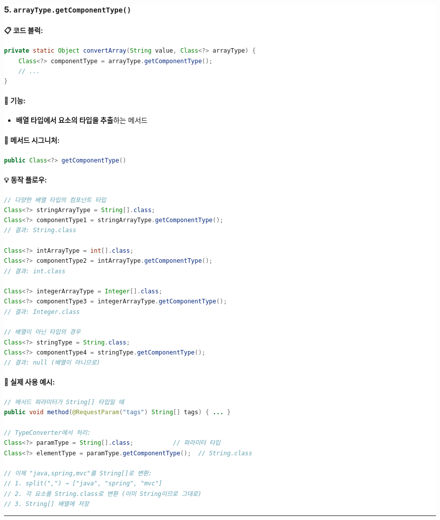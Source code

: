 ### 5. `arrayType.getComponentType()`

#### 📋 코드 블럭:
```java
private static Object convertArray(String value, Class<?> arrayType) {
    Class<?> componentType = arrayType.getComponentType();
    // ...
}
```

#### 🎯 **기능**:
- **배열 타입에서 요소의 타입을 추출**하는 메서드

#### 📖 **메서드 시그니처**:
```java
public Class<?> getComponentType()
```

#### 💡 **동작 플로우**:
```java
// 다양한 배열 타입의 컴포넌트 타입
Class<?> stringArrayType = String[].class;
Class<?> componentType1 = stringArrayType.getComponentType();
// 결과: String.class

Class<?> intArrayType = int[].class;  
Class<?> componentType2 = intArrayType.getComponentType();
// 결과: int.class

Class<?> integerArrayType = Integer[].class;
Class<?> componentType3 = integerArrayType.getComponentType();  
// 결과: Integer.class

// 배열이 아닌 타입의 경우
Class<?> stringType = String.class;
Class<?> componentType4 = stringType.getComponentType();
// 결과: null (배열이 아니므로)
```

#### 🌟 **실제 사용 예시**:
```java
// 메서드 파라미터가 String[] 타입일 때
public void method(@RequestParam("tags") String[] tags) { ... }

// TypeConverter에서 처리:
Class<?> paramType = String[].class;           // 파라미터 타입
Class<?> elementType = paramType.getComponentType();  // String.class

// 이제 "java,spring,mvc"를 String[]로 변환:
// 1. split(",") → ["java", "spring", "mvc"]  
// 2. 각 요소를 String.class로 변환 (이미 String이므로 그대로)
// 3. String[] 배열에 저장
```

---